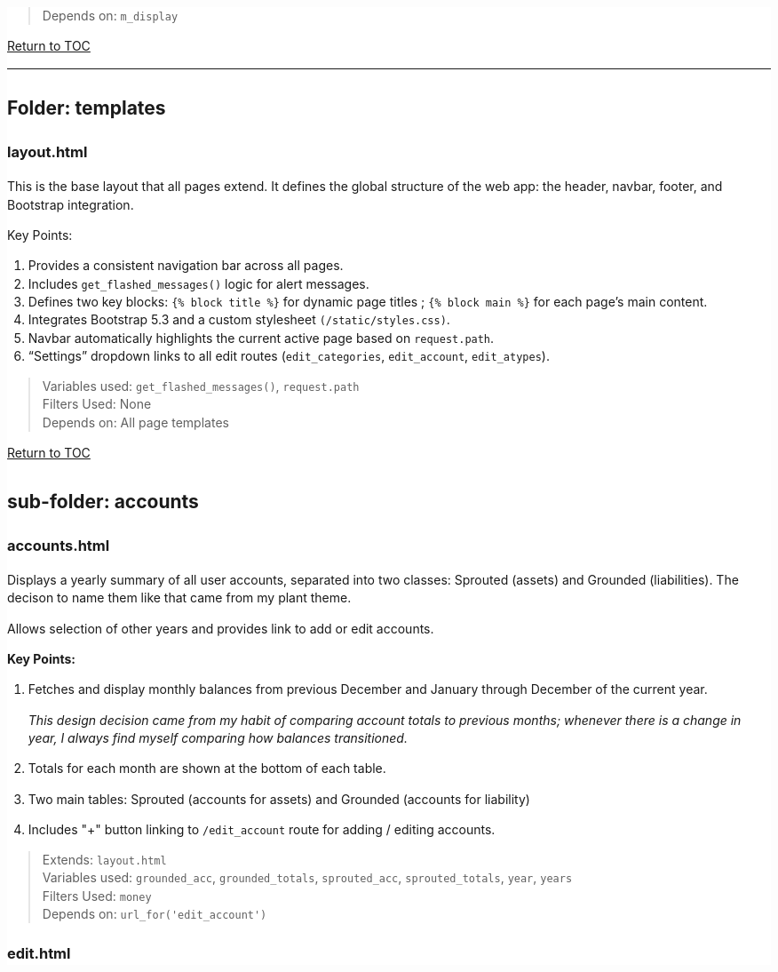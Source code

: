 >Depends on: `m_display`

[Return to TOC](#table-of-contents)

---
## Folder: templates

### layout.html

This is the base layout that all pages extend. It defines the global structure of the web app: the header, navbar, footer, and Bootstrap integration. 

Key Points:  
1. Provides a consistent navigation bar across all pages.
2. Includes `get_flashed_messages()` logic for alert messages.
3. Defines two key blocks: `{% block title %}` for dynamic page titles ; `{% block main %}` for each page’s main content.
4. Integrates Bootstrap 5.3 and a custom stylesheet `(/static/styles.css)`.
5. Navbar automatically highlights the current active page based on `request.path`.
6. “Settings” dropdown links to all edit routes (`edit_categories`, `edit_account`, `edit_atypes`).

>Variables used: `get_flashed_messages()`, `request.path`  
>Filters Used: None  
>Depends on: All page templates

[Return to TOC](#table-of-contents)

## sub-folder: accounts
        
### accounts.html

Displays a yearly summary of all user accounts, separated into two classes: Sprouted (assets) and Grounded (liabilities). The decison to name them like that came from my plant theme. 

Allows selection of other years and provides link to add or edit accounts. 

**Key Points:**  
1. Fetches and display monthly balances from previous December and January through December of the current year. 

    *This design decision came from my habit of comparing account totals to previous months; whenever there is a change in year, I always find myself comparing how balances transitioned.* 

2. Totals for each month are shown at the bottom of each table.  
3. Two main tables: Sprouted (accounts for assets) and Grounded (accounts for liability)
4. Includes "+" button linking to `/edit_account` route for adding / editing accounts. 

>Extends: `layout.html`  
>Variables used: `grounded_acc`, `grounded_totals`, `sprouted_acc`, `sprouted_totals`, `year`, `years`   
>Filters Used: `money`   
>Depends on: `url_for('edit_account')`

### edit.html
